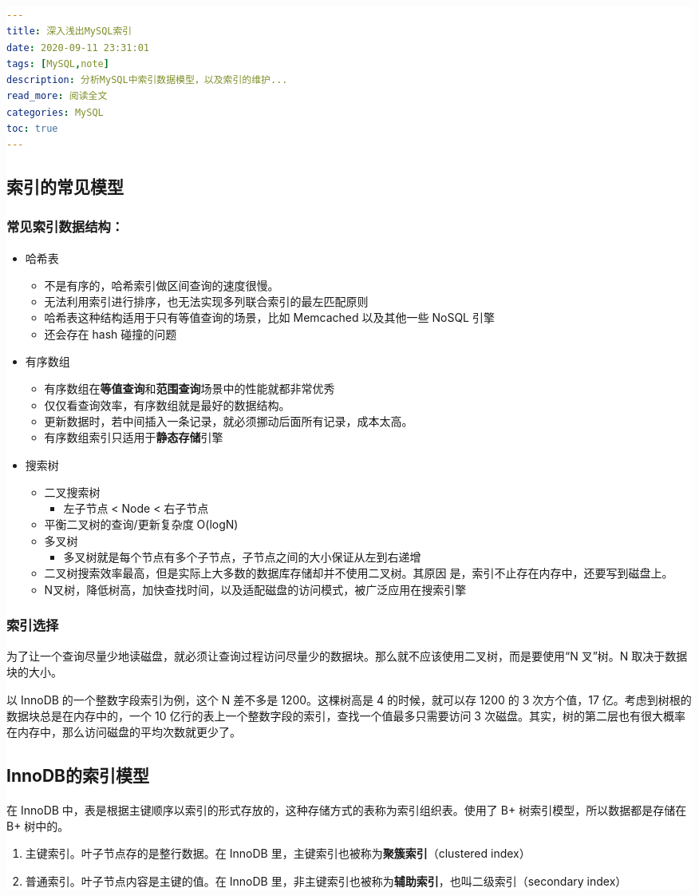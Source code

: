 ```yaml
---
title: 深入浅出MySQL索引
date: 2020-09-11 23:31:01
tags: [MySQL,note]
description: 分析MySQL中索引数据模型，以及索引的维护...
read_more: 阅读全文
categories: MySQL
toc: true
---
```


## 索引的常见模型

### 常见索引数据结构：

+ 哈希表
  + 不是有序的，哈希索引做区间查询的速度很慢。
  + 无法利用索引进行排序，也无法实现多列联合索引的最左匹配原则
  + 哈希表这种结构适用于只有等值查询的场景，比如 Memcached 以及其他一些 NoSQL 引擎
  + 还会存在 hash 碰撞的问题

+ 有序数组
  + 有序数组在**等值查询**和**范围查询**场景中的性能就都非常优秀
  + 仅仅看查询效率，有序数组就是最好的数据结构。
  + 更新数据时，若中间插入一条记录，就必须挪动后面所有记录，成本太高。
  + 有序数组索引只适用于**静态存储**引擎

+ 搜索树
  + 二叉搜索树
    + 左子节点 < Node < 右子节点 
  + 平衡二叉树的查询/更新复杂度 O(logN) 
  + 多叉树
    + 多叉树就是每个节点有多个子节点，子节点之间的大小保证从左到右递增
  + 二叉树搜索效率最高，但是实际上大多数的数据库存储却并不使用二叉树。其原因
    是，索引不止存在内存中，还要写到磁盘上。
  + N叉树，降低树高，加快查找时间，以及适配磁盘的访问模式，被广泛应用在搜索引擎

### 索引选择

为了让一个查询尽量少地读磁盘，就必须让查询过程访问尽量少的数据块。那么就不应该使用二叉树，而是要使用“N 叉”树。N 取决于数据块的大小。

以 InnoDB 的一个整数字段索引为例，这个 N 差不多是 1200。这棵树高是 4 的时候，就可以存 1200 的 3 次方个值，17 亿。考虑到树根的数据块总是在内存中的，一个 10 亿行的表上一个整数字段的索引，查找一个值最多只需要访问 3 次磁盘。其实，树的第二层也有很大概率在内存中，那么访问磁盘的平均次数就更少了。



## InnoDB的索引模型

在 InnoDB 中，表是根据主键顺序以索引的形式存放的，这种存储方式的表称为索引组织表。使用了 B+ 树索引模型，所以数据都是存储在 B+ 树中的。

1. 主键索引。叶子节点存的是整行数据。在 InnoDB 里，主键索引也被称为**聚簇索引**（clustered index）

2. 普通索引。叶子节点内容是主键的值。在 InnoDB 里，非主键索引也被称为**辅助索引**，也叫二级索引（secondary index）
